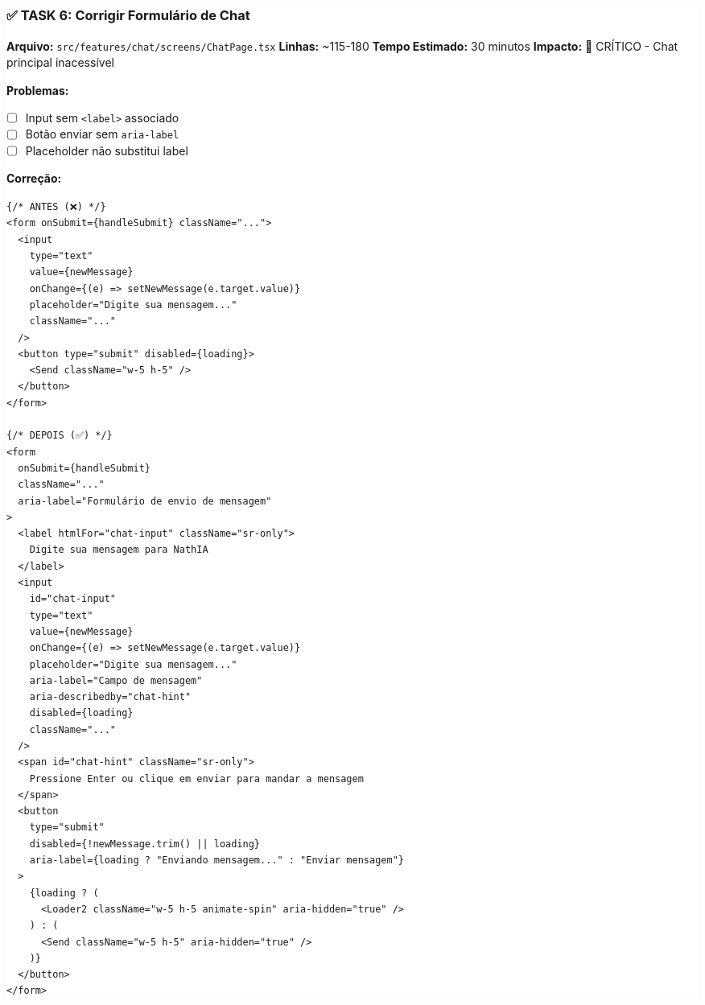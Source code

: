 
### ✅ TASK 6: Corrigir Formulário de Chat

**Arquivo:** `src/features/chat/screens/ChatPage.tsx`
**Linhas:** ~115-180
**Tempo Estimado:** 30 minutos
**Impacto:** 🔴 CRÍTICO - Chat principal inacessível

**Problemas:**
- [ ] Input sem `<label>` associado
- [ ] Botão enviar sem `aria-label`
- [ ] Placeholder não substitui label

**Correção:**

```tsx
{/* ANTES (❌) */}
<form onSubmit={handleSubmit} className="...">
  <input
    type="text"
    value={newMessage}
    onChange={(e) => setNewMessage(e.target.value)}
    placeholder="Digite sua mensagem..."
    className="..."
  />
  <button type="submit" disabled={loading}>
    <Send className="w-5 h-5" />
  </button>
</form>

{/* DEPOIS (✅) */}
<form
  onSubmit={handleSubmit}
  className="..."
  aria-label="Formulário de envio de mensagem"
>
  <label htmlFor="chat-input" className="sr-only">
    Digite sua mensagem para NathIA
  </label>
  <input
    id="chat-input"
    type="text"
    value={newMessage}
    onChange={(e) => setNewMessage(e.target.value)}
    placeholder="Digite sua mensagem..."
    aria-label="Campo de mensagem"
    aria-describedby="chat-hint"
    disabled={loading}
    className="..."
  />
  <span id="chat-hint" className="sr-only">
    Pressione Enter ou clique em enviar para mandar a mensagem
  </span>
  <button
    type="submit"
    disabled={!newMessage.trim() || loading}
    aria-label={loading ? "Enviando mensagem..." : "Enviar mensagem"}
  >
    {loading ? (
      <Loader2 className="w-5 h-5 animate-spin" aria-hidden="true" />
    ) : (
      <Send className="w-5 h-5" aria-hidden="true" />
    )}
  </button>
</form>
```